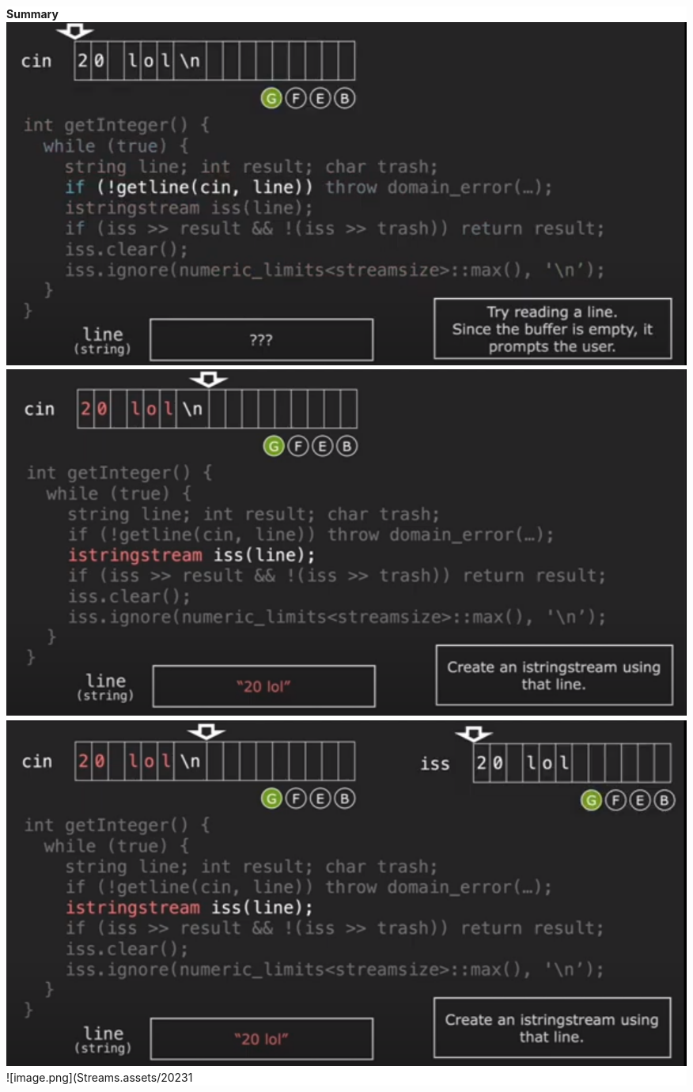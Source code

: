 **Summary**![image.png](Streams.assets/20231114_1945448221.png)![image.png](Streams.assets/20231114_1945468140.png)![image.png](Streams.assets/20231114_1945478625.png)![image.png](Streams.assets/20231